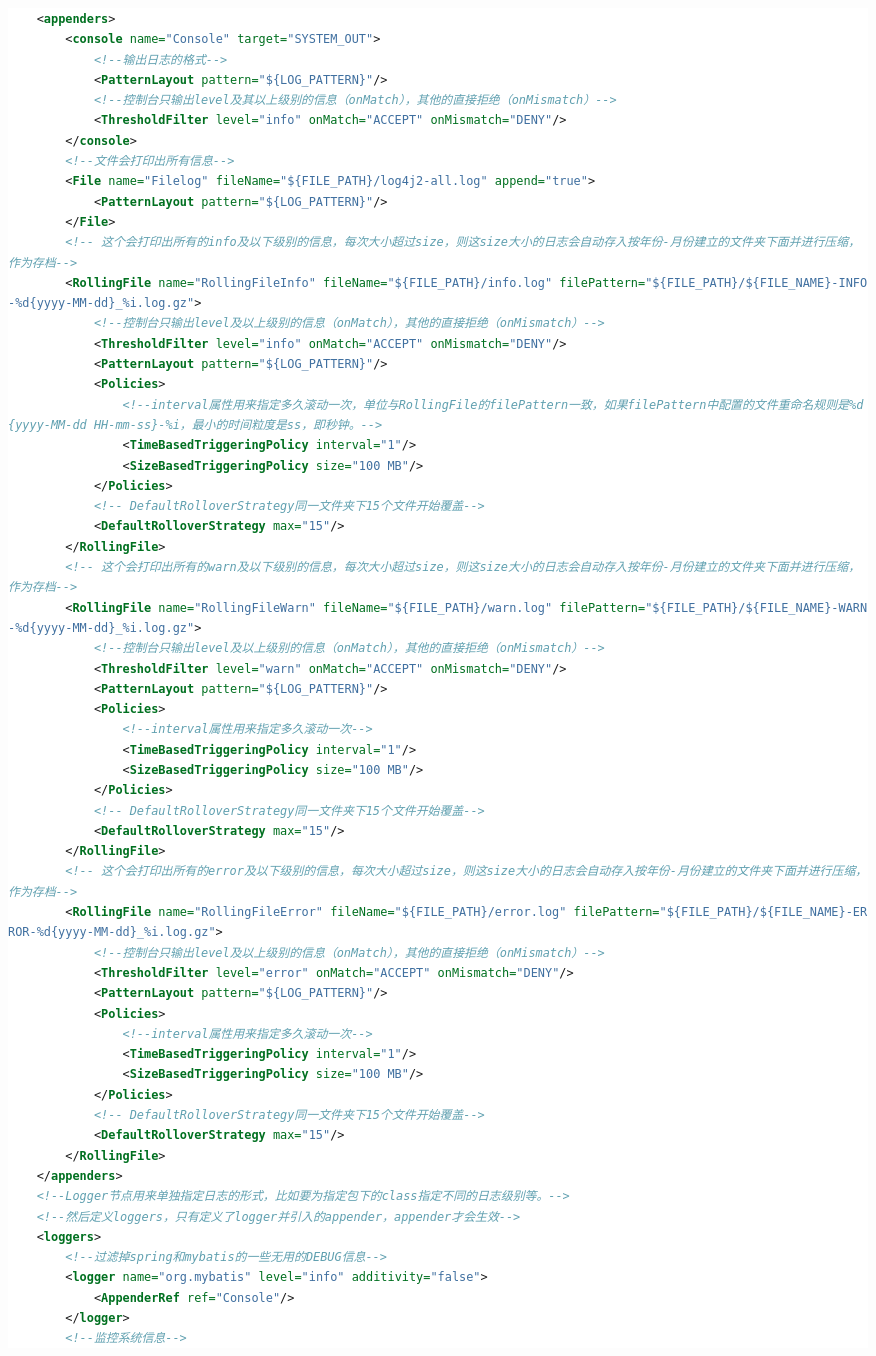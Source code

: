 ```xml
    <appenders>
        <console name="Console" target="SYSTEM_OUT">
            <!--输出日志的格式-->
            <PatternLayout pattern="${LOG_PATTERN}"/>
            <!--控制台只输出level及其以上级别的信息（onMatch），其他的直接拒绝（onMismatch）-->
            <ThresholdFilter level="info" onMatch="ACCEPT" onMismatch="DENY"/>
        </console>
        <!--文件会打印出所有信息-->
        <File name="Filelog" fileName="${FILE_PATH}/log4j2-all.log" append="true">
            <PatternLayout pattern="${LOG_PATTERN}"/>
        </File>
        <!-- 这个会打印出所有的info及以下级别的信息，每次大小超过size，则这size大小的日志会自动存入按年份-月份建立的文件夹下面并进行压缩，作为存档-->
        <RollingFile name="RollingFileInfo" fileName="${FILE_PATH}/info.log" filePattern="${FILE_PATH}/${FILE_NAME}-INFO-%d{yyyy-MM-dd}_%i.log.gz">
            <!--控制台只输出level及以上级别的信息（onMatch），其他的直接拒绝（onMismatch）-->
            <ThresholdFilter level="info" onMatch="ACCEPT" onMismatch="DENY"/>
            <PatternLayout pattern="${LOG_PATTERN}"/>
            <Policies>
                <!--interval属性用来指定多久滚动一次，单位与RollingFile的filePattern一致，如果filePattern中配置的文件重命名规则是%d{yyyy-MM-dd HH-mm-ss}-%i，最小的时间粒度是ss，即秒钟。-->
                <TimeBasedTriggeringPolicy interval="1"/>
                <SizeBasedTriggeringPolicy size="100 MB"/>
            </Policies>
            <!-- DefaultRolloverStrategy同一文件夹下15个文件开始覆盖-->
            <DefaultRolloverStrategy max="15"/>
        </RollingFile>
        <!-- 这个会打印出所有的warn及以下级别的信息，每次大小超过size，则这size大小的日志会自动存入按年份-月份建立的文件夹下面并进行压缩，作为存档-->
        <RollingFile name="RollingFileWarn" fileName="${FILE_PATH}/warn.log" filePattern="${FILE_PATH}/${FILE_NAME}-WARN-%d{yyyy-MM-dd}_%i.log.gz">
            <!--控制台只输出level及以上级别的信息（onMatch），其他的直接拒绝（onMismatch）-->
            <ThresholdFilter level="warn" onMatch="ACCEPT" onMismatch="DENY"/>
            <PatternLayout pattern="${LOG_PATTERN}"/>
            <Policies>
                <!--interval属性用来指定多久滚动一次-->
                <TimeBasedTriggeringPolicy interval="1"/>
                <SizeBasedTriggeringPolicy size="100 MB"/>
            </Policies>
            <!-- DefaultRolloverStrategy同一文件夹下15个文件开始覆盖-->
            <DefaultRolloverStrategy max="15"/>
        </RollingFile>
        <!-- 这个会打印出所有的error及以下级别的信息，每次大小超过size，则这size大小的日志会自动存入按年份-月份建立的文件夹下面并进行压缩，作为存档-->
        <RollingFile name="RollingFileError" fileName="${FILE_PATH}/error.log" filePattern="${FILE_PATH}/${FILE_NAME}-ERROR-%d{yyyy-MM-dd}_%i.log.gz">
            <!--控制台只输出level及以上级别的信息（onMatch），其他的直接拒绝（onMismatch）-->
            <ThresholdFilter level="error" onMatch="ACCEPT" onMismatch="DENY"/>
            <PatternLayout pattern="${LOG_PATTERN}"/>
            <Policies>
                <!--interval属性用来指定多久滚动一次-->
                <TimeBasedTriggeringPolicy interval="1"/>
                <SizeBasedTriggeringPolicy size="100 MB"/>
            </Policies>
            <!-- DefaultRolloverStrategy同一文件夹下15个文件开始覆盖-->
            <DefaultRolloverStrategy max="15"/>
        </RollingFile>
    </appenders>
    <!--Logger节点用来单独指定日志的形式，比如要为指定包下的class指定不同的日志级别等。-->
    <!--然后定义loggers，只有定义了logger并引入的appender，appender才会生效-->
    <loggers>
        <!--过滤掉spring和mybatis的一些无用的DEBUG信息-->
        <logger name="org.mybatis" level="info" additivity="false">
            <AppenderRef ref="Console"/>
        </logger>
        <!--监控系统信息-->
```
